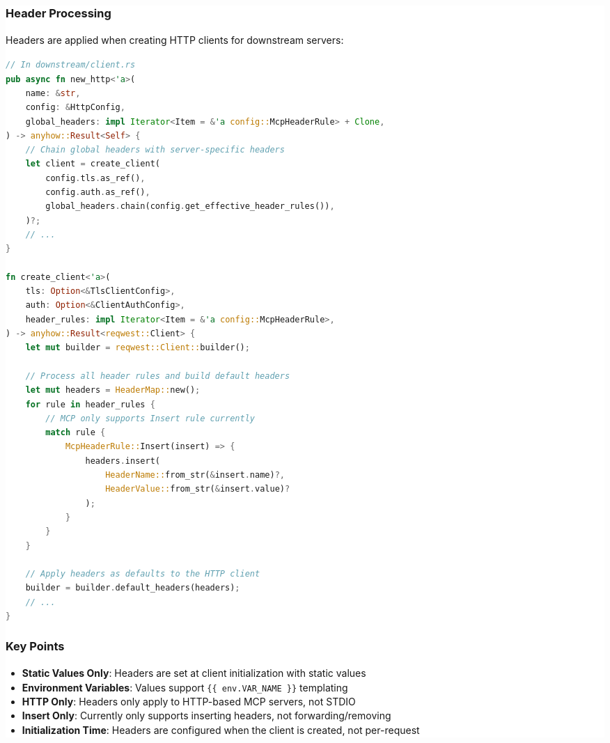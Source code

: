 ### Header Processing

Headers are applied when creating HTTP clients for downstream servers:

```rust
// In downstream/client.rs
pub async fn new_http<'a>(
    name: &str,
    config: &HttpConfig,
    global_headers: impl Iterator<Item = &'a config::McpHeaderRule> + Clone,
) -> anyhow::Result<Self> {
    // Chain global headers with server-specific headers
    let client = create_client(
        config.tls.as_ref(),
        config.auth.as_ref(),
        global_headers.chain(config.get_effective_header_rules()),
    )?;
    // ...
}

fn create_client<'a>(
    tls: Option<&TlsClientConfig>,
    auth: Option<&ClientAuthConfig>,
    header_rules: impl Iterator<Item = &'a config::McpHeaderRule>,
) -> anyhow::Result<reqwest::Client> {
    let mut builder = reqwest::Client::builder();
    
    // Process all header rules and build default headers
    let mut headers = HeaderMap::new();
    for rule in header_rules {
        // MCP only supports Insert rule currently
        match rule {
            McpHeaderRule::Insert(insert) => {
                headers.insert(
                    HeaderName::from_str(&insert.name)?,
                    HeaderValue::from_str(&insert.value)?
                );
            }
        }
    }
    
    // Apply headers as defaults to the HTTP client
    builder = builder.default_headers(headers);
    // ...
}
```

### Key Points

- **Static Values Only**: Headers are set at client initialization with static values
- **Environment Variables**: Values support `{{ env.VAR_NAME }}` templating
- **HTTP Only**: Headers only apply to HTTP-based MCP servers, not STDIO
- **Insert Only**: Currently only supports inserting headers, not forwarding/removing
- **Initialization Time**: Headers are configured when the client is created, not per-request
